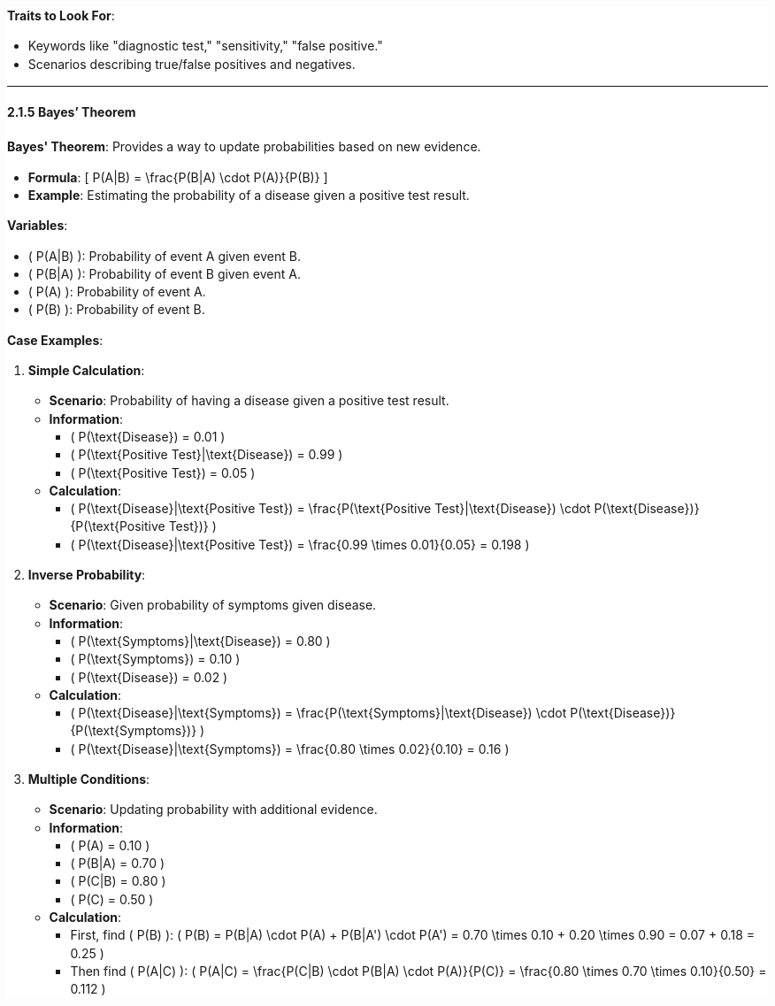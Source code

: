 **Traits to Look For**:
- Keywords like "diagnostic test," "sensitivity," "false positive."
- Scenarios describing true/false positives and negatives.

---

#### **2.1.5 Bayes’ Theorem**

**Bayes' Theorem**: Provides a way to update probabilities based on new evidence.
- **Formula**: 
\[ P(A|B) = \frac{P(B|A) \cdot P(A)}{P(B)} \]
- **Example**: Estimating the probability of a disease given a positive test result.

**Variables**:
- \( P(A|B) \): Probability of event A given event B.
- \( P(B|A) \): Probability of event B given event A.
- \( P(A) \): Probability of event A.
- \( P(B) \): Probability of event B.

**Case Examples**:
1. **Simple Calculation**:
   - **Scenario**: Probability of having a disease given a positive test result.
   - **Information**: 
     - \( P(\text{Disease}) = 0.01 \)
     - \( P(\text{Positive Test}|\text{Disease}) = 0.99 \)
     - \( P(\text{Positive Test}) = 0.05 \)
   - **Calculation**:
     - \( P(\text{Disease}|\text{Positive Test}) = \frac{P(\text{Positive Test}|\text{Disease}) \cdot P(\text{Disease})}{P(\text{Positive Test})} \)
     - \( P(\text{Disease}|\text{Positive Test}) = \frac{0.99 \times 0.01}{0.05} = 0.198 \)

2. **Inverse Probability**:
   - **Scenario**: Given probability of symptoms given disease.
   - **Information**: 
     - \( P(\text{Symptoms}|\text{Disease}) = 0.80 \)
     - \( P(\text{Symptoms}) = 0.10 \)
     - \( P(\text{Disease}) = 0.02 \)
   - **Calculation**:
     - \( P(\text{Disease}|\text{Symptoms}) = \frac{P(\text{Symptoms}|\text{Disease}) \cdot P(\text{Disease})}{P(\text{Symptoms})} \)
     - \( P(\text{Disease}|\text{Symptoms}) = \frac{0.80 \times 0.02}{0.10} = 0.16 \)

3. **Multiple Conditions**:
   - **Scenario**: Updating probability with additional evidence.
   - **Information**:
     - \( P(A) = 0.10 \)
     - \( P(B|A) = 0.70 \)
     - \( P(C|B) = 0.80 \)
     - \( P(C) = 0.50 \)
   - **Calculation**:
     - First, find \( P(B) \): \( P(B) = P(B|A) \cdot P(A) + P(B|A') \cdot P(A') = 0.70 \times 0.10 + 0.20 \times 0.90 = 0.07 + 0.18 = 0.25 \)
     - Then find \( P(A|C) \): \( P(A|C) = \frac{P(C|B) \cdot P(B|A) \cdot P(A)}{P(C)} = \frac{0.80 \times 0.70 \times 0.10}{0.50} = 0.112 \)
